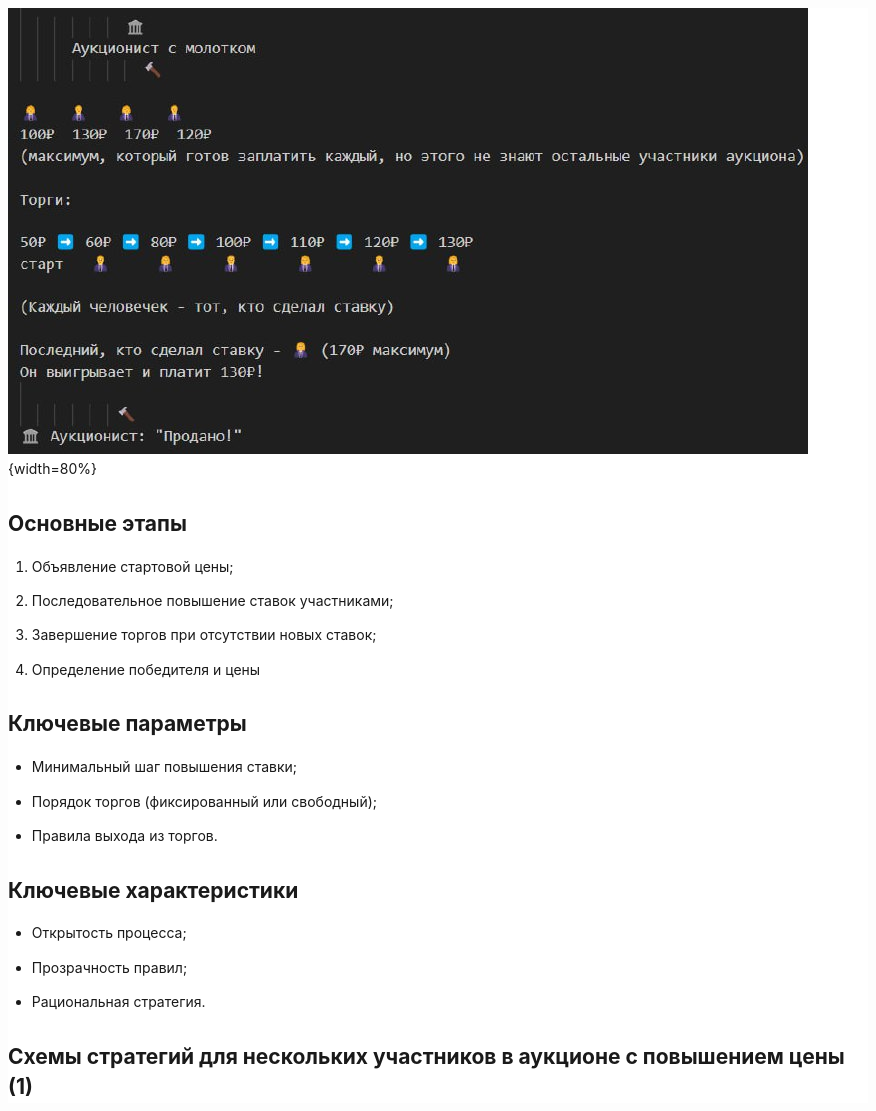 ![](./image/4.png){width=80%}

## Основные этапы

1. Объявление стартовой цены;

2. Последовательное повышение ставок участниками;

3. Завершение торгов при отсутствии новых ставок;

4. Определение победителя и цены

## Ключевые параметры

- Минимальный шаг повышения ставки;

- Порядок торгов (фиксированный или свободный);

- Правила выхода из торгов.

## Ключевые характеристики

* Открытость процесса;

* Прозрачность правил;

* Рациональная стратегия.

## Схемы стратегий для нескольких участников в аукционе с повышением цены (1)
